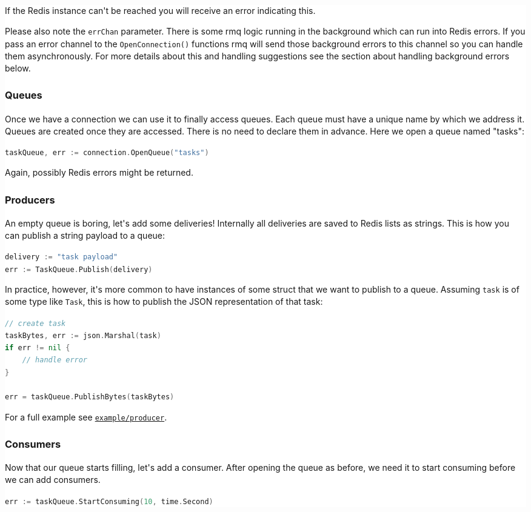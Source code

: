 If the Redis instance can't be reached you will receive an error indicating this.

Please also note the `errChan` parameter. There is some rmq logic running in
the background which can run into Redis errors. If you pass an error channel to
the `OpenConnection()` functions rmq will send those background errors to this
channel so you can handle them asynchronously. For more details about this and
handling suggestions see the section about handling background errors below.

### Queues

Once we have a connection we can use it to finally access queues. Each queue
must have a unique name by which we address it. Queues are created once they
are accessed. There is no need to declare them in advance. Here we open a queue
named "tasks":

```go
taskQueue, err := connection.OpenQueue("tasks")
```

Again, possibly Redis errors might be returned.

### Producers

An empty queue is boring, let's add some deliveries! Internally all deliveries
are saved to Redis lists as strings. This is how you can publish a string
payload to a queue:

```go
delivery := "task payload"
err := TaskQueue.Publish(delivery)
```

In practice, however, it's more common to have instances of some struct that we
want to publish to a queue. Assuming `task` is of some type like `Task`, this
is how to publish the JSON representation of that task:

```go
// create task
taskBytes, err := json.Marshal(task)
if err != nil {
    // handle error
}

err = taskQueue.PublishBytes(taskBytes)
```

For a full example see [`example/producer`][producer.go].

[producer.go]: example/producer/main.go

### Consumers

Now that our queue starts filling, let's add a consumer. After opening the
queue as before, we need it to start consuming before we can add consumers.

```go
err := taskQueue.StartConsuming(10, time.Second)
```


[redismq]: https://github.com/adjust/redismq
[consumer.go]: example/consumer/main.go
[nutcracker]: https://github.com/twitter/twemproxy
[batch_consumer.go]: example/batch_consumer/main.go
[returner.go]: example/returner/main.go
[purger.go]: example/purger/main.go
[cleaner.go]: example/cleaner/main.go
[testify]: https://github.com/stretchr/testify
[handler.go]: example/handler/main.go
